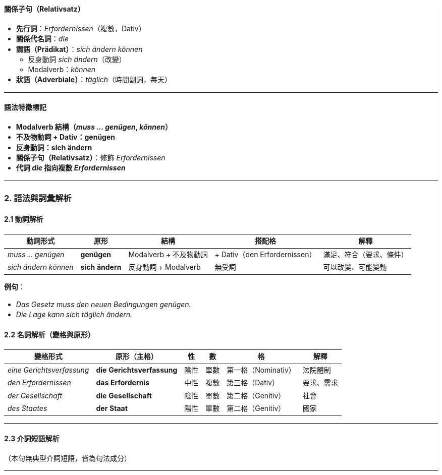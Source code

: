 
#### **關係子句（Relativsatz）**

- **先行詞**：*Erfordernissen*（複數，Dativ）
- **關係代名詞**：*die*
- **謂語（Prädikat）**：*sich ändern können*
  - 反身動詞 *sich ändern*（改變）
  - Modalverb：*können*
- **狀語（Adverbiale）**：*täglich*（時間副詞，每天）

---

#### **語法特徵標記**

- **Modalverb 結構（*muss ... genügen*, *können*）**
- **不及物動詞 + Dativ：genügen**
- **反身動詞：sich ändern**
- **關係子句（Relativsatz）**：修飾 *Erfordernissen*
- **代詞 *die* 指向複數 *Erfordernissen***

---

### **2. 語法與詞彙解析**

#### **2.1 動詞解析**

| 動詞形式 | 原形 | 結構 | 搭配格 | 解釋 |
|--------------|------------------|---------------------------|----------------|------------------|
| *muss ... genügen* | **genügen** | Modalverb + 不及物動詞 | + Dativ（den Erfordernissen） | 滿足、符合（要求、條件） |
| *sich ändern können* | **sich ändern** | 反身動詞 + Modalverb | 無受詞 | 可以改變、可能變動 |

**例句**：

- *Das Gesetz muss den neuen Bedingungen genügen.*  
- *Die Lage kann sich täglich ändern.*

#### **2.2 名詞解析（變格與原形）**

| 變格形式 | 原形（主格） | 性 | 數 | 格 | 解釋 |
|-----------------------------|--------------------------|--------|------|------|----------------------|
| *eine Gerichtsverfassung* | **die Gerichtsverfassung** | 陰性 | 單數 | 第一格（Nominativ） | 法院體制 |
| *den Erfordernissen* | **das Erfordernis** | 中性 | 複數 | 第三格（Dativ） | 要求、需求 |
| *der Gesellschaft* | **die Gesellschaft** | 陰性 | 單數 | 第二格（Genitiv） | 社會 |
| *des Staates* | **der Staat** | 陽性 | 單數 | 第二格（Genitiv） | 國家 |

---

#### **2.3 介詞短語解析**

（本句無典型介詞短語，皆為句法成分）

---